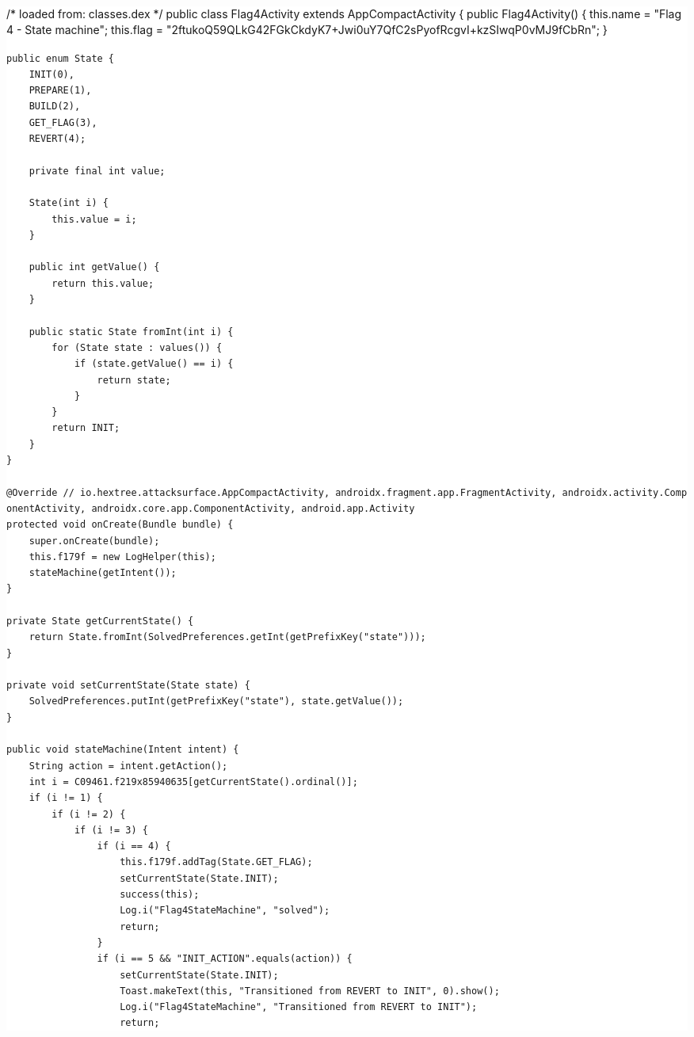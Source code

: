 /* loaded from: classes.dex */
public class Flag4Activity extends AppCompactActivity {
    public Flag4Activity() {
        this.name = "Flag 4 - State machine";
        this.flag = "2ftukoQ59QLkG42FGkCkdyK7+Jwi0uY7QfC2sPyofRcgvI+kzSIwqP0vMJ9fCbRn";
    }

    public enum State {
        INIT(0),
        PREPARE(1),
        BUILD(2),
        GET_FLAG(3),
        REVERT(4);

        private final int value;

        State(int i) {
            this.value = i;
        }

        public int getValue() {
            return this.value;
        }

        public static State fromInt(int i) {
            for (State state : values()) {
                if (state.getValue() == i) {
                    return state;
                }
            }
            return INIT;
        }
    }

    @Override // io.hextree.attacksurface.AppCompactActivity, androidx.fragment.app.FragmentActivity, androidx.activity.ComponentActivity, androidx.core.app.ComponentActivity, android.app.Activity
    protected void onCreate(Bundle bundle) {
        super.onCreate(bundle);
        this.f179f = new LogHelper(this);
        stateMachine(getIntent());
    }

    private State getCurrentState() {
        return State.fromInt(SolvedPreferences.getInt(getPrefixKey("state")));
    }

    private void setCurrentState(State state) {
        SolvedPreferences.putInt(getPrefixKey("state"), state.getValue());
    }

    public void stateMachine(Intent intent) {
        String action = intent.getAction();
        int i = C09461.f219x85940635[getCurrentState().ordinal()];
        if (i != 1) {
            if (i != 2) {
                if (i != 3) {
                    if (i == 4) {
                        this.f179f.addTag(State.GET_FLAG);
                        setCurrentState(State.INIT);
                        success(this);
                        Log.i("Flag4StateMachine", "solved");
                        return;
                    }
                    if (i == 5 && "INIT_ACTION".equals(action)) {
                        setCurrentState(State.INIT);
                        Toast.makeText(this, "Transitioned from REVERT to INIT", 0).show();
                        Log.i("Flag4StateMachine", "Transitioned from REVERT to INIT");
                        return;